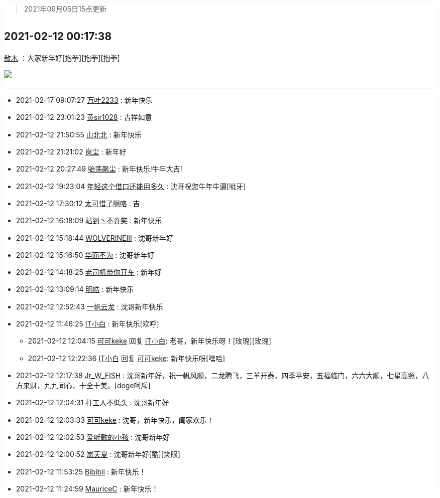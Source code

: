 > 2021年09月05日15点更新
<link rel="stylesheet" href="https://cdn.jsdelivr.net/gh/taotie6/sampleJSON@main/css/photo_show.css">


 ## 2021-02-12 00:17:38 

 [㪚木](https://www.coolapk.com/feed/24823300?shareKey=ZTI4NjRjMTYwMGUxNjEzMTc3YmU~) ：大家新年好[抱拳][抱拳][抱拳] 

<div class="album">
<img class="img-item" src="https://image.coolapk.com/feed/2021/0212/00/1081091_794c2c93_0256_7742@992x905.png" />
</div>

 ------- 

- 2021-02-17 09:07:27 [万叶2233](uid=3145614) : 新年快乐 

- 2021-02-12 23:01:23 [黄sir1028](uid=905870) : 吉祥如意 

- 2021-02-12 21:50:55 [山北北](uid=1417725) : 新年快乐 

- 2021-02-12 21:21:02 [岚尘](uid=1308250) : 新年好 

- 2021-02-12 20:27:49 [骀荡飙尘](uid=2316108) : 新年快乐!牛年大吉! 

- 2021-02-12 19:23:04 [年轻这个借口还能用多久](uid=645717) : 沈哥祝您牛年牛逼[呲牙] 

- 2021-02-12 17:30:12 [太可惜了啊咯](uid=3071513) : 吉 

- 2021-02-12 16:18:09 [站到丶不许笑](uid=1165627) : 新年快乐 

- 2021-02-12 15:18:44 [WOLVERINEIII](uid=708690) : 沈哥新年好 

- 2021-02-12 15:16:50 [华而不为](uid=1212555) : 沈哥新年好 

- 2021-02-12 14:18:25 [老司机带你开车](uid=659371) : 新年好 

- 2021-02-12 13:09:14 [明皓](uid=1682514) : 新年快乐 

- 2021-02-12 12:52:43 [一帆云龙](uid=659185) : 沈哥新年快乐 

- 2021-02-12 11:46:25 [IT小白](uid=1002886) : 新年快乐[欢呼] 

    - 2021-02-12 12:04:15 [可可keke](uid=2190423) 回复 [IT小白](uid=1002886): 老哥，新年快乐呀！[玫瑰][玫瑰] 

    - 2021-02-12 12:22:36 [IT小白](uid=1002886) 回复 [可可keke](uid=2190423): 新年快乐呀[嘿哈] 

- 2021-02-12 12:17:38 [Jr_W_FISH](uid=444123) : 沈哥新年好，祝一帆风顺，二龙腾飞，三羊开泰，四季平安，五福临门，六六大顺，七星高照，八方来财，九九同心，十全十美。[doge呵斥] 

- 2021-02-12 12:04:31 [打工人不低头](uid=1398190) : 沈哥新年好 

- 2021-02-12 12:03:33 [可可keke](uid=2190423) : 沈哥，新年快乐，阖家欢乐！ 

- 2021-02-12 12:02:53 [爱听歌的小孩](uid=2430070) : 沈哥新年好 

- 2021-02-12 12:00:52 [岚天夏](uid=1974131) : 沈哥新年好[酷][笑眼] 

- 2021-02-12 11:53:25 [Bibibii](uid=689320) : 新年快乐！ 

- 2021-02-12 11:24:59 [MauriceC](uid=2661286) : 新年快乐！ 
